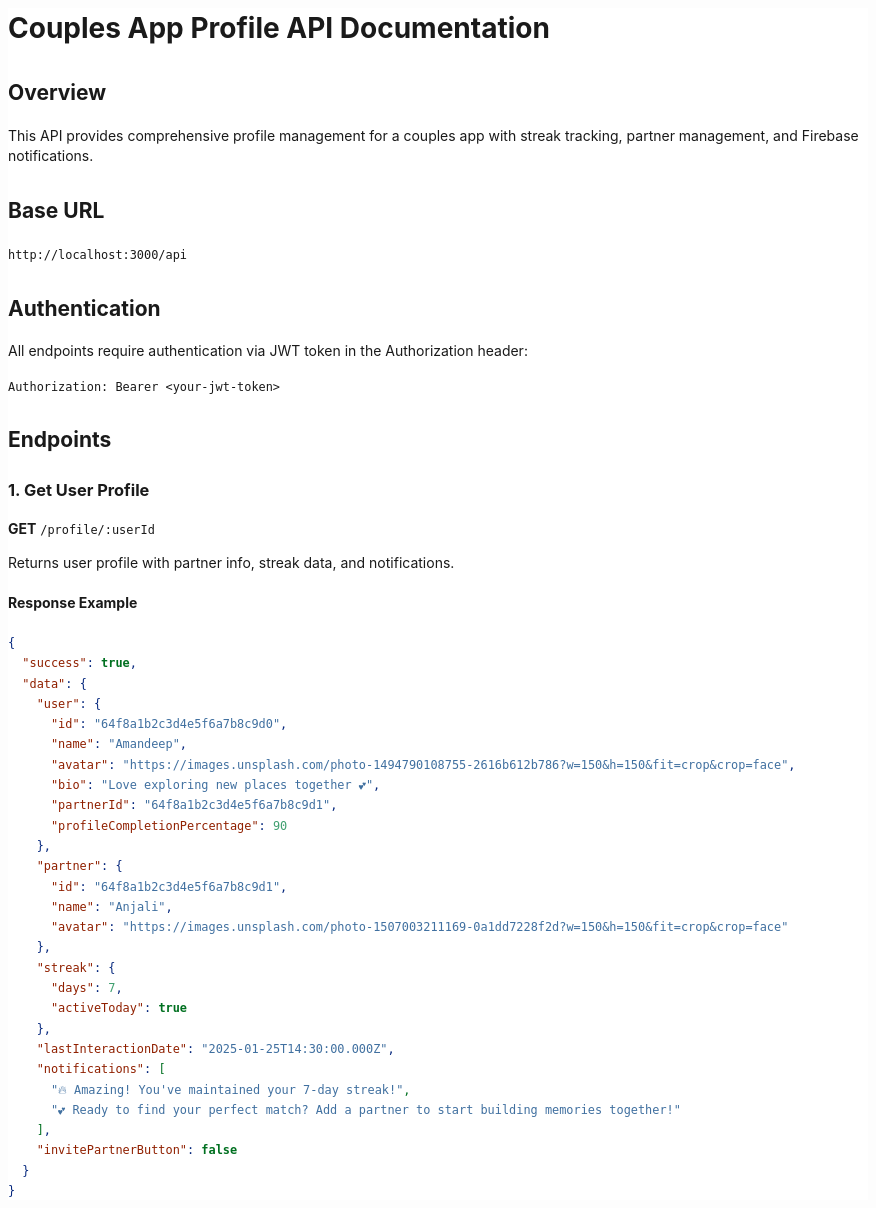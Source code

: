 # Couples App Profile API Documentation

## Overview
This API provides comprehensive profile management for a couples app with streak tracking, partner management, and Firebase notifications.

## Base URL
```
http://localhost:3000/api
```

## Authentication
All endpoints require authentication via JWT token in the Authorization header:
```
Authorization: Bearer <your-jwt-token>
```

## Endpoints

### 1. Get User Profile
**GET** `/profile/:userId`

Returns user profile with partner info, streak data, and notifications.

#### Response Example
```json
{
  "success": true,
  "data": {
    "user": {
      "id": "64f8a1b2c3d4e5f6a7b8c9d0",
      "name": "Amandeep",
      "avatar": "https://images.unsplash.com/photo-1494790108755-2616b612b786?w=150&h=150&fit=crop&crop=face",
      "bio": "Love exploring new places together 💕",
      "partnerId": "64f8a1b2c3d4e5f6a7b8c9d1",
      "profileCompletionPercentage": 90
    },
    "partner": {
      "id": "64f8a1b2c3d4e5f6a7b8c9d1",
      "name": "Anjali",
      "avatar": "https://images.unsplash.com/photo-1507003211169-0a1dd7228f2d?w=150&h=150&fit=crop&crop=face"
    },
    "streak": {
      "days": 7,
      "activeToday": true
    },
    "lastInteractionDate": "2025-01-25T14:30:00.000Z",
    "notifications": [
      "🔥 Amazing! You've maintained your 7-day streak!",
      "💕 Ready to find your perfect match? Add a partner to start building memories together!"
    ],
    "invitePartnerButton": false
  }
}
```
